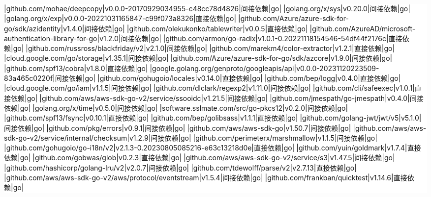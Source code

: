 |github.com/mohae/deepcopy|v0.0.0-20170929034955-c48cc78d4826|间接依赖|go|
|golang.org/x/sys|v0.20.0|间接依赖|go|
|golang.org/x/exp|v0.0.0-20221031165847-c99f073a8326|直接依赖|go|
|github.com/Azure/azure-sdk-for-go/sdk/azidentity|v1.4.0|间接依赖|go|
|github.com/olekukonko/tablewriter|v0.0.5|直接依赖|go|
|github.com/AzureAD/microsoft-authentication-library-for-go|v1.2.0|间接依赖|go|
|github.com/armon/go-radix|v1.0.1-0.20221118154546-54df44f2176c|直接依赖|go|
|github.com/russross/blackfriday/v2|v2.1.0|间接依赖|go|
|github.com/marekm4/color-extractor|v1.2.1|直接依赖|go|
|cloud.google.com/go/storage|v1.35.1|间接依赖|go|
|github.com/Azure/azure-sdk-for-go/sdk/azcore|v1.9.0|间接依赖|go|
|github.com/spf13/cobra|v1.8.0|直接依赖|go|
|google.golang.org/genproto/googleapis/api|v0.0.0-20231120223509-83a465c0220f|间接依赖|go|
|github.com/gohugoio/locales|v0.14.0|直接依赖|go|
|github.com/bep/logg|v0.4.0|直接依赖|go|
|cloud.google.com/go/iam|v1.1.5|间接依赖|go|
|github.com/dlclark/regexp2|v1.11.0|间接依赖|go|
|github.com/cli/safeexec|v1.0.1|直接依赖|go|
|github.com/aws/aws-sdk-go-v2/service/ssooidc|v1.21.5|间接依赖|go|
|github.com/jmespath/go-jmespath|v0.4.0|间接依赖|go|
|golang.org/x/time|v0.5.0|间接依赖|go|
|software.sslmate.com/src/go-pkcs12|v0.2.0|间接依赖|go|
|github.com/spf13/fsync|v0.10.1|直接依赖|go|
|github.com/bep/golibsass|v1.1.1|直接依赖|go|
|github.com/golang-jwt/jwt/v5|v5.1.0|间接依赖|go|
|github.com/pkg/errors|v0.9.1|间接依赖|go|
|github.com/aws/aws-sdk-go|v1.50.7|间接依赖|go|
|github.com/aws/aws-sdk-go-v2/service/internal/checksum|v1.2.9|间接依赖|go|
|github.com/perimeterx/marshmallow|v1.1.5|间接依赖|go|
|github.com/gohugoio/go-i18n/v2|v2.1.3-0.20230805085216-e63c13218d0e|直接依赖|go|
|github.com/yuin/goldmark|v1.7.4|直接依赖|go|
|github.com/gobwas/glob|v0.2.3|直接依赖|go|
|github.com/aws/aws-sdk-go-v2/service/s3|v1.47.5|间接依赖|go|
|github.com/hashicorp/golang-lru/v2|v2.0.7|间接依赖|go|
|github.com/tdewolff/parse/v2|v2.7.13|直接依赖|go|
|github.com/aws/aws-sdk-go-v2/aws/protocol/eventstream|v1.5.4|间接依赖|go|
|github.com/frankban/quicktest|v1.14.6|直接依赖|go|